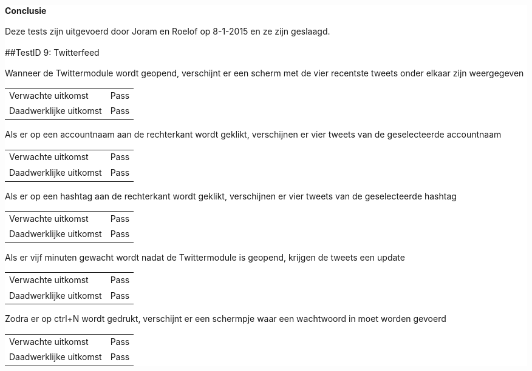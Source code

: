 **Conclusie**

Deze tests zijn uitgevoerd door Joram en Roelof op 8-1-2015 en ze zijn geslaagd.

##TestID 9: Twitterfeed

Wanneer de Twittermodule wordt geopend, verschijnt er een scherm met de vier
recentste tweets onder elkaar zijn weergegeven

|||
|-|-|
|  Verwachte uitkomst | Pass |
|  Daadwerklijke uitkomst  | Pass |

Als er op een accountnaam aan de rechterkant wordt geklikt, verschijnen er vier
tweets van de geselecteerde accountnaam

|||
|-|-|
|  Verwachte uitkomst | Pass |
|  Daadwerklijke uitkomst  | Pass |

Als er op een hashtag aan de rechterkant wordt geklikt, verschijnen er vier
tweets van de geselecteerde hashtag

|||
|-|-|
|  Verwachte uitkomst | Pass |
|  Daadwerklijke uitkomst  | Pass |

Als er vijf minuten gewacht wordt nadat de Twittermodule is geopend, krijgen de
tweets een update

|||
|-|-|
|  Verwachte uitkomst | Pass |
|  Daadwerklijke uitkomst  | Pass |

Zodra er op ctrl+N wordt gedrukt, verschijnt er een schermpje waar een
wachtwoord in moet worden gevoerd

|||
|-|-|
|  Verwachte uitkomst | Pass |
|  Daadwerklijke uitkomst  | Pass |
